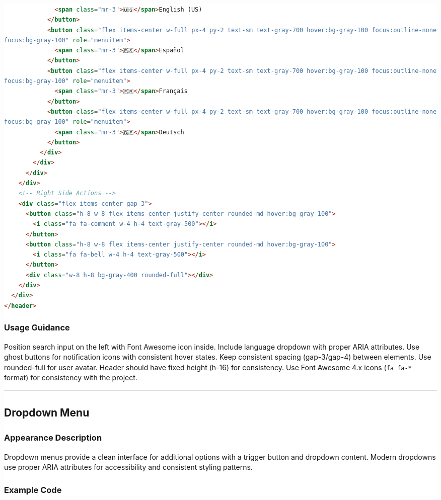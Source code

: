 ```html
              <span class="mr-3">🇺🇸</span>English (US)
            </button>
            <button class="flex items-center w-full px-4 py-2 text-sm text-gray-700 hover:bg-gray-100 focus:outline-none focus:bg-gray-100" role="menuitem">
              <span class="mr-3">🇪🇸</span>Español
            </button>
            <button class="flex items-center w-full px-4 py-2 text-sm text-gray-700 hover:bg-gray-100 focus:outline-none focus:bg-gray-100" role="menuitem">
              <span class="mr-3">🇫🇷</span>Français
            </button>
            <button class="flex items-center w-full px-4 py-2 text-sm text-gray-700 hover:bg-gray-100 focus:outline-none focus:bg-gray-100" role="menuitem">
              <span class="mr-3">🇩🇪</span>Deutsch
            </button>
          </div>
        </div>
      </div>
    </div>
    <!-- Right Side Actions -->
    <div class="flex items-center gap-3">
      <button class="h-8 w-8 flex items-center justify-center rounded-md hover:bg-gray-100">
        <i class="fa fa-comment w-4 h-4 text-gray-500"></i>
      </button>
      <button class="h-8 w-8 flex items-center justify-center rounded-md hover:bg-gray-100">
        <i class="fa fa-bell w-4 h-4 text-gray-500"></i>
      </button>
      <div class="w-8 h-8 bg-gray-400 rounded-full"></div>
    </div>
  </div>
</header>
```

### Usage Guidance

Position search input on the left with Font Awesome icon inside. Include language dropdown with proper ARIA attributes. Use ghost buttons for notification icons with consistent hover states. Keep consistent spacing (gap-3/gap-4) between elements. Use rounded-full for user avatar. Header should have fixed height (h-16) for consistency. Use Font Awesome 4.x icons (`fa fa-*` format) for consistency with the project.

---

## Dropdown Menu

### Appearance Description

Dropdown menus provide a clean interface for additional options with a trigger button and dropdown content. Modern dropdowns use proper ARIA attributes for accessibility and consistent styling patterns.

### Example Code
